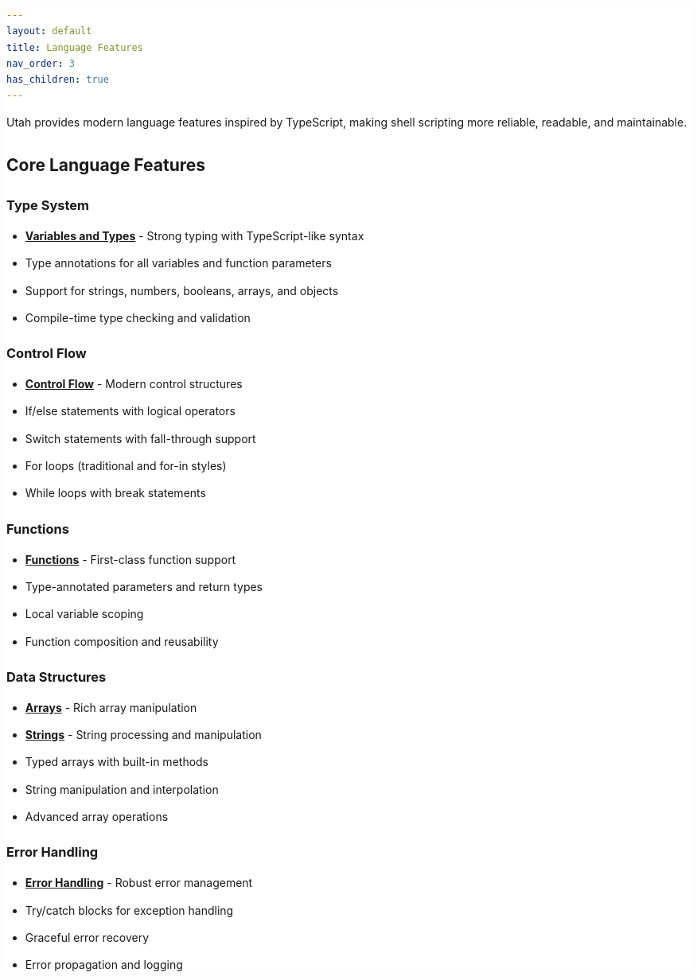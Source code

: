 ```yaml
---
layout: default
title: Language Features
nav_order: 3
has_children: true
---
```


Utah provides modern language features inspired by TypeScript, making shell scripting more reliable, readable, and maintainable.

## Core Language Features

### Type System

- **[Variables and Types](variables.md)** - Strong typing with TypeScript-like syntax

- Type annotations for all variables and function parameters
- Support for strings, numbers, booleans, arrays, and objects
- Compile-time type checking and validation

### Control Flow

- **[Control Flow](control-flow.md)** - Modern control structures

- If/else statements with logical operators
- Switch statements with fall-through support
- For loops (traditional and for-in styles)
- While loops with break statements

### Functions

- **[Functions](functions.md)** - First-class function support

- Type-annotated parameters and return types
- Local variable scoping
- Function composition and reusability

### Data Structures

- **[Arrays](arrays.md)** - Rich array manipulation
- **[Strings](strings.md)** - String processing and manipulation

- Typed arrays with built-in methods
- String manipulation and interpolation
- Advanced array operations

### Error Handling

- **[Error Handling](error-handling.md)** - Robust error management

- Try/catch blocks for exception handling
- Graceful error recovery
- Error propagation and logging
